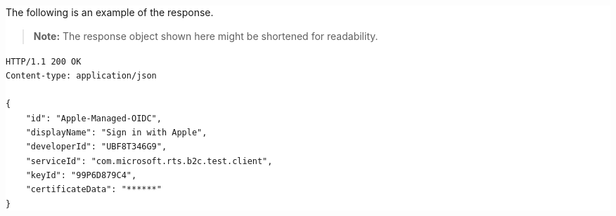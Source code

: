 The following is an example of the response.
>**Note:** The response object shown here might be shortened for readability.



```http
HTTP/1.1 200 OK
Content-type: application/json

{
    "id": "Apple-Managed-OIDC",
    "displayName": "Sign in with Apple",
    "developerId": "UBF8T346G9",
    "serviceId": "com.microsoft.rts.b2c.test.client",
    "keyId": "99P6D879C4",
    "certificateData": "******"
}
```
